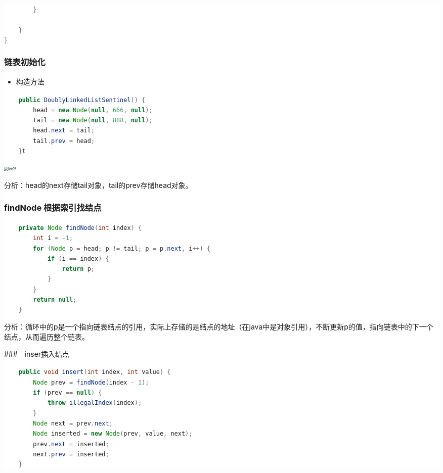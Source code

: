```java
        }

    }
}
```

### 链表初始化

* 构造方法

```java
    public DoublyLinkedListSentinel() {
        head = new Node(null, 666, null);
        tail = new Node(null, 888, null);
        head.next = tail;
        tail.prev = head;
    }t
```



<img src="https://telegraph-image-a8w.pages.dev/file/cccd417323d8a798c0fad.png" alt="list15" style="zoom:50%;" />

分析：head的next存储tail对象，tail的prev存储head对象。



###  findNode 根据索引找结点

```java
    private Node findNode(int index) {
        int i = -1;
        for (Node p = head; p != tail; p = p.next, i++) {
            if (i == index) {
                return p;
            }
        }
        return null;
    }
```

分析：循环中的p是一个指向链表结点的引用，实际上存储的是结点的地址（在java中是对象引用），不断更新p的值，指向链表中的下一个结点，从而遍历整个链表。

###　inser插入结点

```java
    public void insert(int index, int value) {
        Node prev = findNode(index - 1);
        if (prev == null) {
            throw illegalIndex(index);
        }
        Node next = prev.next;
        Node inserted = new Node(prev, value, next);
        prev.next = inserted;
        next.prev = inserted;
    }

```
